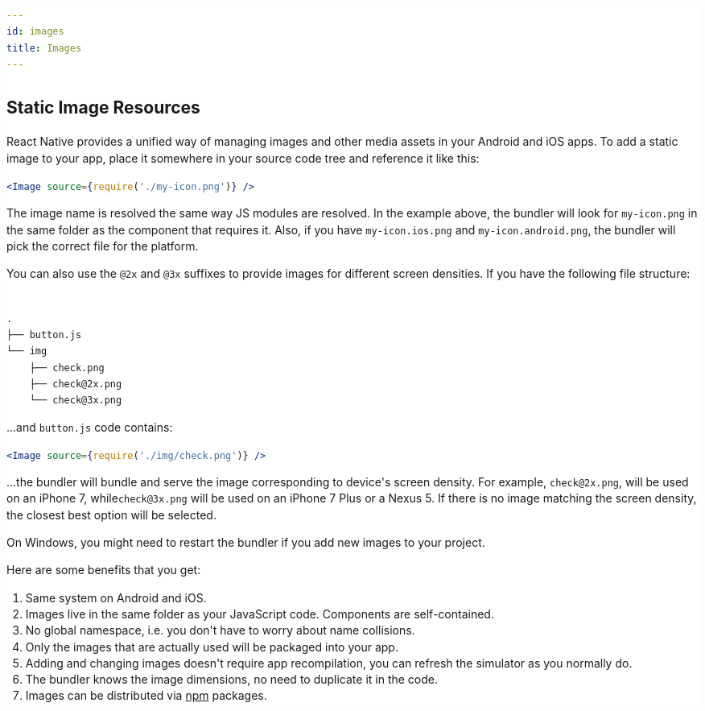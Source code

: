 ```yaml
---
id: images
title: Images
---
```


## Static Image Resources

React Native provides a unified way of managing images and other media assets in your Android and iOS apps. To add a static image to your app, place it somewhere in your source code tree and reference it like this:

```jsx
<Image source={require('./my-icon.png')} />
```

The image name is resolved the same way JS modules are resolved. In the example above, the bundler will look for `my-icon.png` in the same folder as the component that requires it. Also, if you have `my-icon.ios.png` and `my-icon.android.png`, the bundler will pick the correct file for the platform.

You can also use the `@2x` and `@3x` suffixes to provide images for different screen densities. If you have the following file structure:

```

.
├── button.js
└── img
    ├── check.png
    ├── check@2x.png
    └── check@3x.png

```

...and `button.js` code contains:

```jsx
<Image source={require('./img/check.png')} />
```

...the bundler will bundle and serve the image corresponding to device's screen density. For example, `check@2x.png`, will be used on an iPhone 7, while`check@3x.png` will be used on an iPhone 7 Plus or a Nexus 5. If there is no image matching the screen density, the closest best option will be selected.

On Windows, you might need to restart the bundler if you add new images to your project.

Here are some benefits that you get:

1.  Same system on Android and iOS.
2.  Images live in the same folder as your JavaScript code. Components are self-contained.
3.  No global namespace, i.e. you don't have to worry about name collisions.
4.  Only the images that are actually used will be packaged into your app.
5.  Adding and changing images doesn't require app recompilation, you can refresh the simulator as you normally do.
6.  The bundler knows the image dimensions, no need to duplicate it in the code.
7.  Images can be distributed via [npm](https://www.npmjs.com/) packages.
